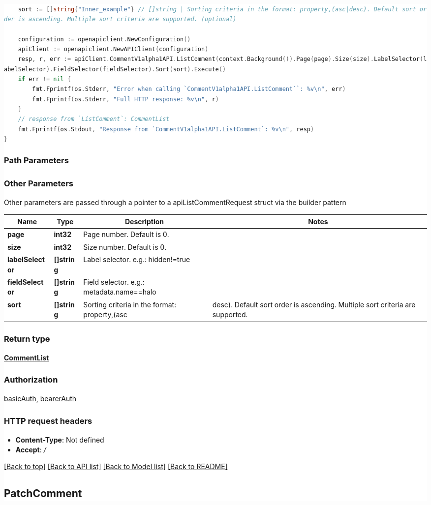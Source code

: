 ```go
	sort := []string{"Inner_example"} // []string | Sorting criteria in the format: property,(asc|desc). Default sort order is ascending. Multiple sort criteria are supported. (optional)

	configuration := openapiclient.NewConfiguration()
	apiClient := openapiclient.NewAPIClient(configuration)
	resp, r, err := apiClient.CommentV1alpha1API.ListComment(context.Background()).Page(page).Size(size).LabelSelector(labelSelector).FieldSelector(fieldSelector).Sort(sort).Execute()
	if err != nil {
		fmt.Fprintf(os.Stderr, "Error when calling `CommentV1alpha1API.ListComment``: %v\n", err)
		fmt.Fprintf(os.Stderr, "Full HTTP response: %v\n", r)
	}
	// response from `ListComment`: CommentList
	fmt.Fprintf(os.Stdout, "Response from `CommentV1alpha1API.ListComment`: %v\n", resp)
}
```

### Path Parameters



### Other Parameters

Other parameters are passed through a pointer to a apiListCommentRequest struct via the builder pattern


Name | Type | Description  | Notes
------------- | ------------- | ------------- | -------------
 **page** | **int32** | Page number. Default is 0. | 
 **size** | **int32** | Size number. Default is 0. | 
 **labelSelector** | **[]string** | Label selector. e.g.: hidden!&#x3D;true | 
 **fieldSelector** | **[]string** | Field selector. e.g.: metadata.name&#x3D;&#x3D;halo | 
 **sort** | **[]string** | Sorting criteria in the format: property,(asc|desc). Default sort order is ascending. Multiple sort criteria are supported. | 

### Return type

[**CommentList**](CommentList.md)

### Authorization

[basicAuth](../README.md#basicAuth), [bearerAuth](../README.md#bearerAuth)

### HTTP request headers

- **Content-Type**: Not defined
- **Accept**: */*

[[Back to top]](#) [[Back to API list]](../README.md#documentation-for-api-endpoints)
[[Back to Model list]](../README.md#documentation-for-models)
[[Back to README]](../README.md)


## PatchComment
